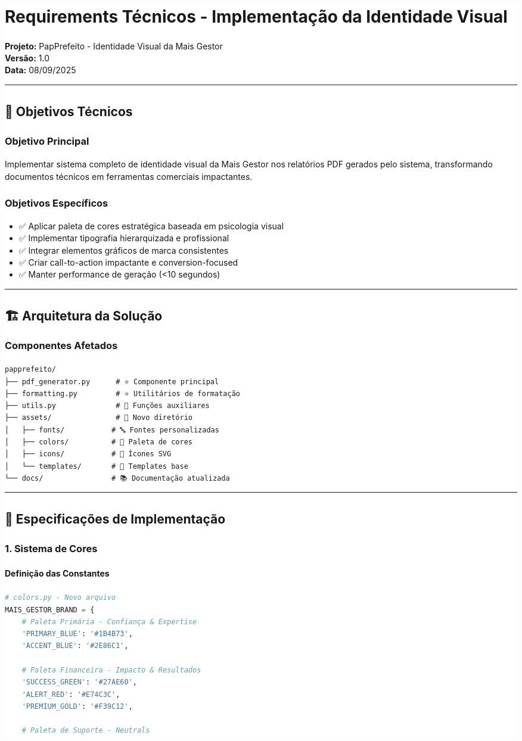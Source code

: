 # Requirements Técnicos - Implementação da Identidade Visual

**Projeto:** PapPrefeito - Identidade Visual da Mais Gestor  
**Versão:** 1.0  
**Data:** 08/09/2025  

---

## 🎯 Objetivos Técnicos

### Objetivo Principal
Implementar sistema completo de identidade visual da Mais Gestor nos relatórios PDF gerados pelo sistema, transformando documentos técnicos em ferramentas comerciais impactantes.

### Objetivos Específicos
- ✅ Aplicar paleta de cores estratégica baseada em psicologia visual
- ✅ Implementar tipografia hierarquizada e profissional
- ✅ Integrar elementos gráficos de marca consistentes
- ✅ Criar call-to-action impactante e conversion-focused
- ✅ Manter performance de geração (<10 segundos)

---

## 🏗️ Arquitetura da Solução

### Componentes Afetados

```
papprefeito/
├── pdf_generator.py      # ⭐ Componente principal
├── formatting.py         # ⭐ Utilitários de formatação  
├── utils.py              # 🔧 Funções auxiliares
├── assets/               # 📁 Novo diretório
│   ├── fonts/           # 🔤 Fontes personalizadas
│   ├── colors/          # 🎨 Paleta de cores
│   ├── icons/           # 🎯 Ícones SVG
│   └── templates/       # 📄 Templates base
└── docs/                # 📚 Documentação atualizada
```

---

## 🎨 Especificações de Implementação

### 1. Sistema de Cores

#### Definição das Constantes
```python
# colors.py - Novo arquivo
MAIS_GESTOR_BRAND = {
    # Paleta Primária - Confiança & Expertise
    'PRIMARY_BLUE': '#1B4B73',
    'ACCENT_BLUE': '#2E86C1',
    
    # Paleta Financeira - Impacto & Resultados  
    'SUCCESS_GREEN': '#27AE60',
    'ALERT_RED': '#E74C3C',
    'PREMIUM_GOLD': '#F39C12',
    
    # Paleta de Suporte - Neutrals
```